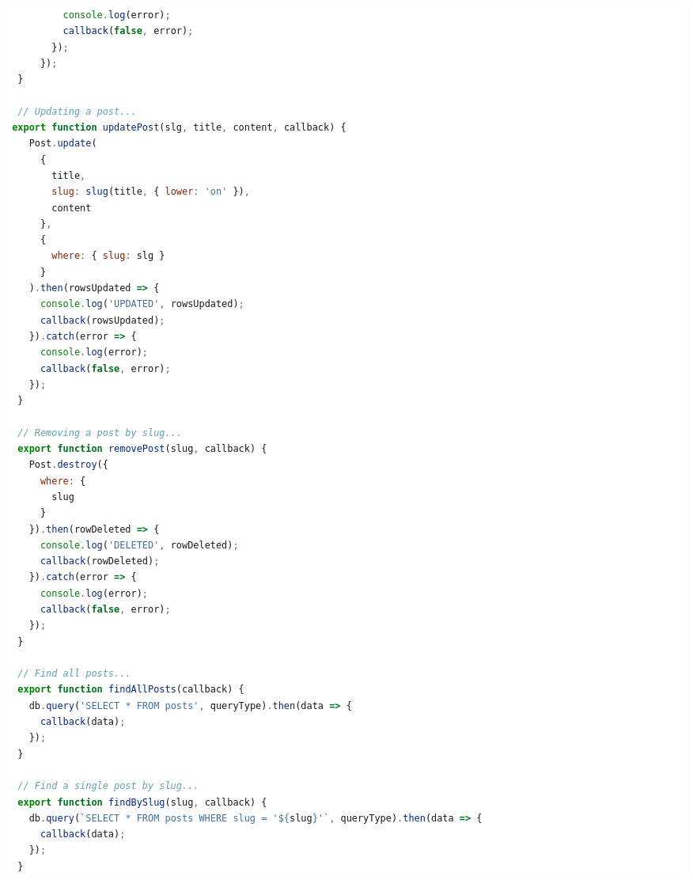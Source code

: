 ```jsx
          console.log(error);
          callback(false, error);
        });
      });
  }

  // Updating a post...
 export function updatePost(slg, title, content, callback) {
    Post.update(
      {
        title,
        slug: slug(title, { lower: 'on' }),
        content
      },
      {
        where: { slug: slg }
      }
    ).then(rowsUpdated => {
      console.log('UPDATED', rowsUpdated);
      callback(rowsUpdated);
    }).catch(error => {
      console.log(error);
      callback(false, error);
    });
  }

  // Removing a post by slug...
  export function removePost(slug, callback) {
    Post.destroy({
      where: {
        slug
      }
    }).then(rowDeleted => {
      console.log('DELETED', rowDeleted);
      callback(rowDeleted);
    }).catch(error => {
      console.log(error);
      callback(false, error);
    });
  }

  // Find all posts...
  export function findAllPosts(callback) {
    db.query('SELECT * FROM posts', queryType).then(data => {
      callback(data);
    });
  }

  // Find a single post by slug...
  export function findBySlug(slug, callback) {
    db.query(`SELECT * FROM posts WHERE slug = '${slug}'`, queryType).then(data => {
      callback(data);
    });
  }
```
